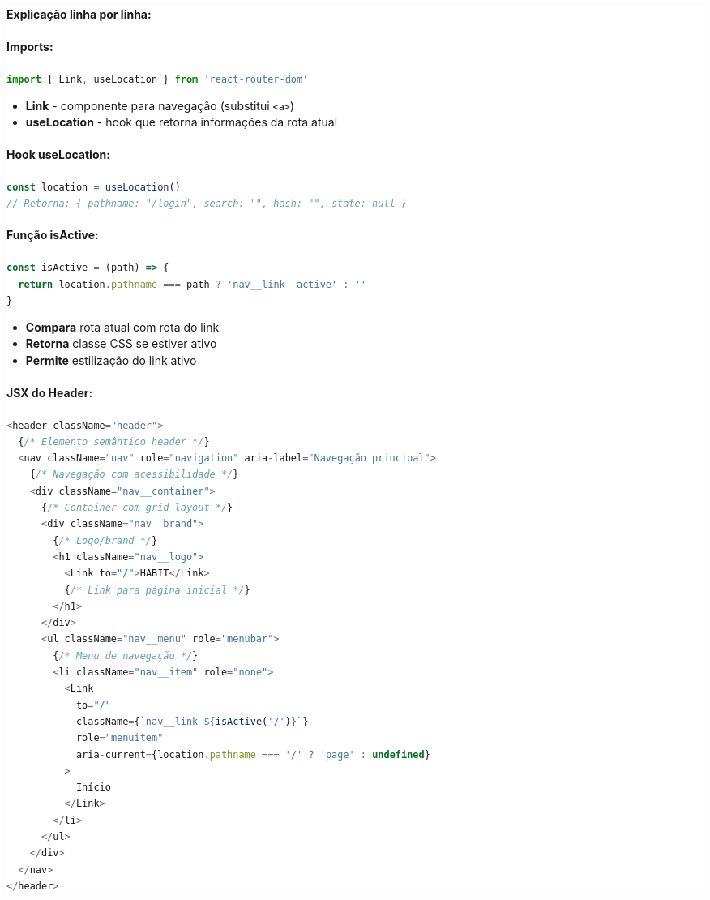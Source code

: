 **Explicação linha por linha:**

#### **Imports:**
```javascript
import { Link, useLocation } from 'react-router-dom'
```
- **Link** - componente para navegação (substitui `<a>`)
- **useLocation** - hook que retorna informações da rota atual

#### **Hook useLocation:**
```javascript
const location = useLocation()
// Retorna: { pathname: "/login", search: "", hash: "", state: null }
```

#### **Função isActive:**
```javascript
const isActive = (path) => {
  return location.pathname === path ? 'nav__link--active' : ''
}
```
- **Compara** rota atual com rota do link
- **Retorna** classe CSS se estiver ativo
- **Permite** estilização do link ativo

#### **JSX do Header:**
```javascript
<header className="header">
  {/* Elemento semântico header */}
  <nav className="nav" role="navigation" aria-label="Navegação principal">
    {/* Navegação com acessibilidade */}
    <div className="nav__container">
      {/* Container com grid layout */}
      <div className="nav__brand">
        {/* Logo/brand */}
        <h1 className="nav__logo">
          <Link to="/">HABIT</Link>
          {/* Link para página inicial */}
        </h1>
      </div>
      <ul className="nav__menu" role="menubar">
        {/* Menu de navegação */}
        <li className="nav__item" role="none">
          <Link 
            to="/" 
            className={`nav__link ${isActive('/')}`} 
            role="menuitem" 
            aria-current={location.pathname === '/' ? 'page' : undefined}
          >
            Início
          </Link>
        </li>
      </ul>
    </div>
  </nav>
</header>
```
